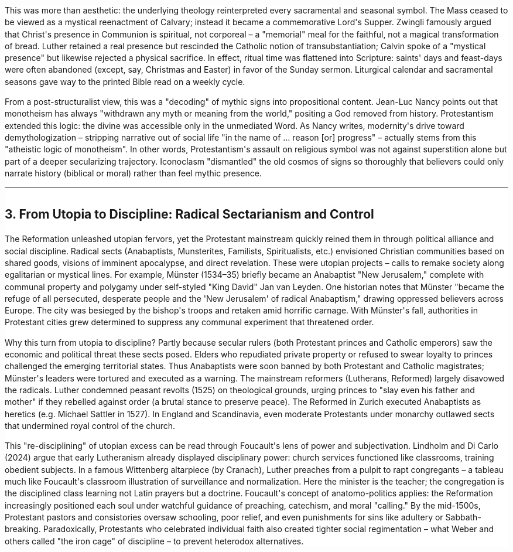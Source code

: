 This was more than aesthetic: the underlying theology reinterpreted every sacramental and seasonal symbol. The Mass ceased to be viewed as a mystical reenactment of Calvary; instead it became a commemorative Lord's Supper. Zwingli famously argued that Christ's presence in Communion is spiritual, not corporeal – a "memorial" meal for the faithful, not a magical transformation of bread. Luther retained a real presence but rescinded the Catholic notion of transubstantiation; Calvin spoke of a "mystical presence" but likewise rejected a physical sacrifice. In effect, ritual time was flattened into Scripture: saints' days and feast-days were often abandoned (except, say, Christmas and Easter) in favor of the Sunday sermon. Liturgical calendar and sacramental seasons gave way to the printed Bible read on a weekly cycle.

From a post-structuralist view, this was a "decoding" of mythic signs into propositional content. Jean-Luc Nancy points out that monotheism has always "withdrawn any myth or meaning from the world," positing a God removed from history. Protestantism extended this logic: the divine was accessible only in the unmediated Word. As Nancy writes, modernity's drive toward demythologization – stripping narrative out of social life "in the name of … reason [or] progress" – actually stems from this "atheistic logic of monotheism". In other words, Protestantism's assault on religious symbol was not against superstition alone but part of a deeper secularizing trajectory. Iconoclasm "dismantled" the old cosmos of signs so thoroughly that believers could only narrate history (biblical or moral) rather than feel mythic presence.

---

## 3. From Utopia to Discipline: Radical Sectarianism and Control

The Reformation unleashed utopian fervors, yet the Protestant mainstream quickly reined them in through political alliance and social discipline. Radical sects (Anabaptists, Munsterites, Familists, Spiritualists, etc.) envisioned Christian communities based on shared goods, visions of imminent apocalypse, and direct revelation. These were utopian projects – calls to remake society along egalitarian or mystical lines. For example, Münster (1534–35) briefly became an Anabaptist "New Jerusalem," complete with communal property and polygamy under self-styled "King David" Jan van Leyden. One historian notes that Münster "became the refuge of all persecuted, desperate people and the 'New Jerusalem' of radical Anabaptism," drawing oppressed believers across Europe. The city was besieged by the bishop's troops and retaken amid horrific carnage. With Münster's fall, authorities in Protestant cities grew determined to suppress any communal experiment that threatened order.

Why this turn from utopia to discipline? Partly because secular rulers (both Protestant princes and Catholic emperors) saw the economic and political threat these sects posed. Elders who repudiated private property or refused to swear loyalty to princes challenged the emerging territorial states. Thus Anabaptists were soon banned by both Protestant and Catholic magistrates; Münster's leaders were tortured and executed as a warning. The mainstream reformers (Lutherans, Reformed) largely disavowed the radicals. Luther condemned peasant revolts (1525) on theological grounds, urging princes to "slay even his father and mother" if they rebelled against order (a brutal stance to preserve peace). The Reformed in Zurich executed Anabaptists as heretics (e.g. Michael Sattler in 1527). In England and Scandinavia, even moderate Protestants under monarchy outlawed sects that undermined royal control of the church.

This "re-disciplining" of utopian excess can be read through Foucault's lens of power and subjectivation. Lindholm and Di Carlo (2024) argue that early Lutheranism already displayed disciplinary power: church services functioned like classrooms, training obedient subjects. In a famous Wittenberg altarpiece (by Cranach), Luther preaches from a pulpit to rapt congregants – a tableau much like Foucault's classroom illustration of surveillance and normalization. Here the minister is the teacher; the congregation is the disciplined class learning not Latin prayers but a doctrine. Foucault's concept of anatomo-politics applies: the Reformation increasingly positioned each soul under watchful guidance of preaching, catechism, and moral "calling." By the mid-1500s, Protestant pastors and consistories oversaw schooling, poor relief, and even punishments for sins like adultery or Sabbath-breaking. Paradoxically, Protestants who celebrated individual faith also created tighter social regimentation – what Weber and others called "the iron cage" of discipline – to prevent heterodox alternatives.
